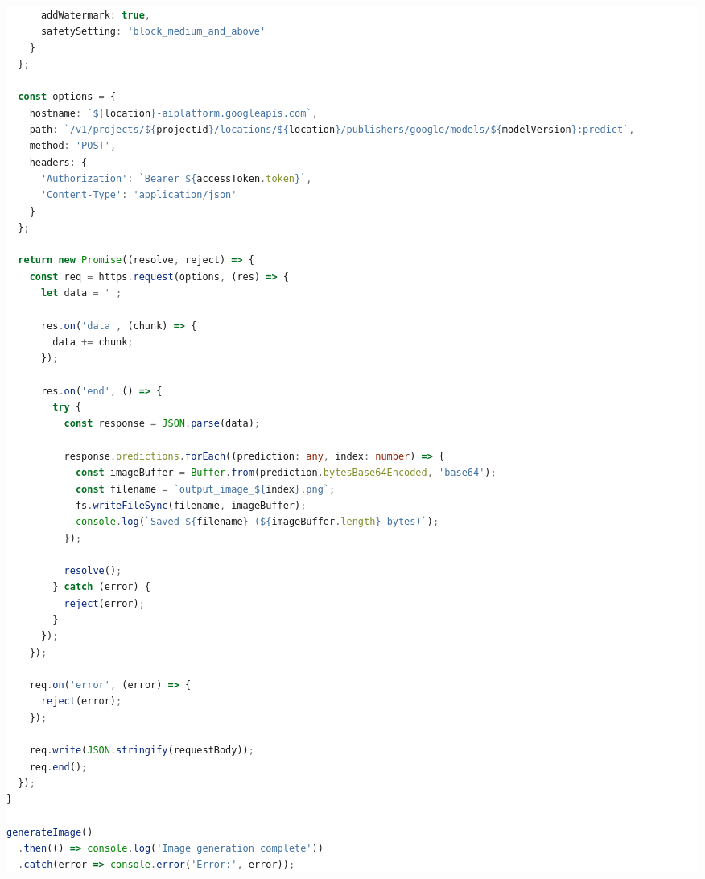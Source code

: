 ```typescript
      addWatermark: true,
      safetySetting: 'block_medium_and_above'
    }
  };

  const options = {
    hostname: `${location}-aiplatform.googleapis.com`,
    path: `/v1/projects/${projectId}/locations/${location}/publishers/google/models/${modelVersion}:predict`,
    method: 'POST',
    headers: {
      'Authorization': `Bearer ${accessToken.token}`,
      'Content-Type': 'application/json'
    }
  };

  return new Promise((resolve, reject) => {
    const req = https.request(options, (res) => {
      let data = '';

      res.on('data', (chunk) => {
        data += chunk;
      });

      res.on('end', () => {
        try {
          const response = JSON.parse(data);

          response.predictions.forEach((prediction: any, index: number) => {
            const imageBuffer = Buffer.from(prediction.bytesBase64Encoded, 'base64');
            const filename = `output_image_${index}.png`;
            fs.writeFileSync(filename, imageBuffer);
            console.log(`Saved ${filename} (${imageBuffer.length} bytes)`);
          });

          resolve();
        } catch (error) {
          reject(error);
        }
      });
    });

    req.on('error', (error) => {
      reject(error);
    });

    req.write(JSON.stringify(requestBody));
    req.end();
  });
}

generateImage()
  .then(() => console.log('Image generation complete'))
  .catch(error => console.error('Error:', error));
```
